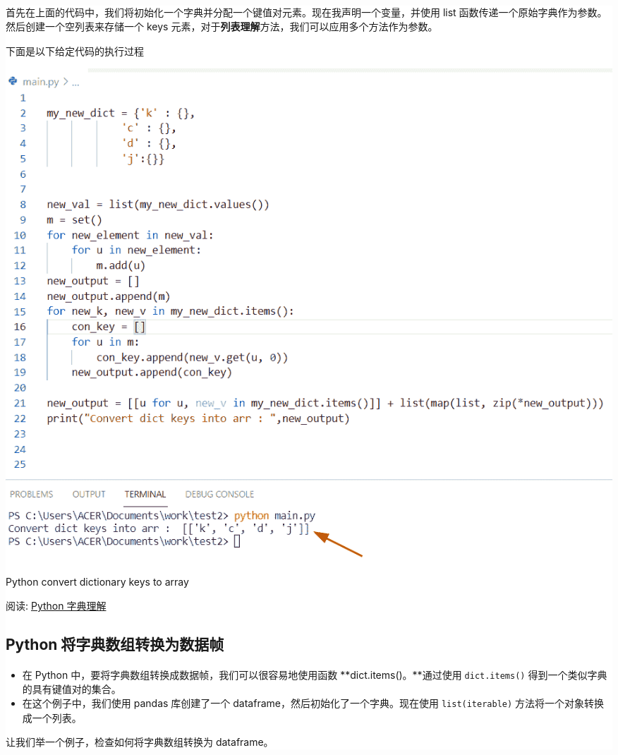 首先在上面的代码中，我们将初始化一个字典并分配一个键值对元素。现在我声明一个变量，并使用 list 函数传递一个原始字典作为参数。然后创建一个空列表来存储一个 keys 元素，对于**列表理解**方法，我们可以应用多个方法作为参数。

下面是以下给定代码的执行过程

![Python convert dictionary keys to array](img/6d808f5401c6b17910e87fab3c951869.png "Python convert dictionary keys to array")

Python convert dictionary keys to array

阅读: [Python 字典理解](https://pythonguides.com/python-dictionary-comprehension/)

## Python 将字典数组转换为数据帧

*   在 Python 中，要将字典数组转换成数据帧，我们可以很容易地使用函数 **dict.items()。**通过使用 `dict.items()` 得到一个类似字典的具有键值对的集合。
*   在这个例子中，我们使用 pandas 库创建了一个 dataframe，然后初始化了一个字典。现在使用 `list(iterable)` 方法将一个对象转换成一个列表。

让我们举一个例子，检查如何将字典数组转换为 dataframe。
